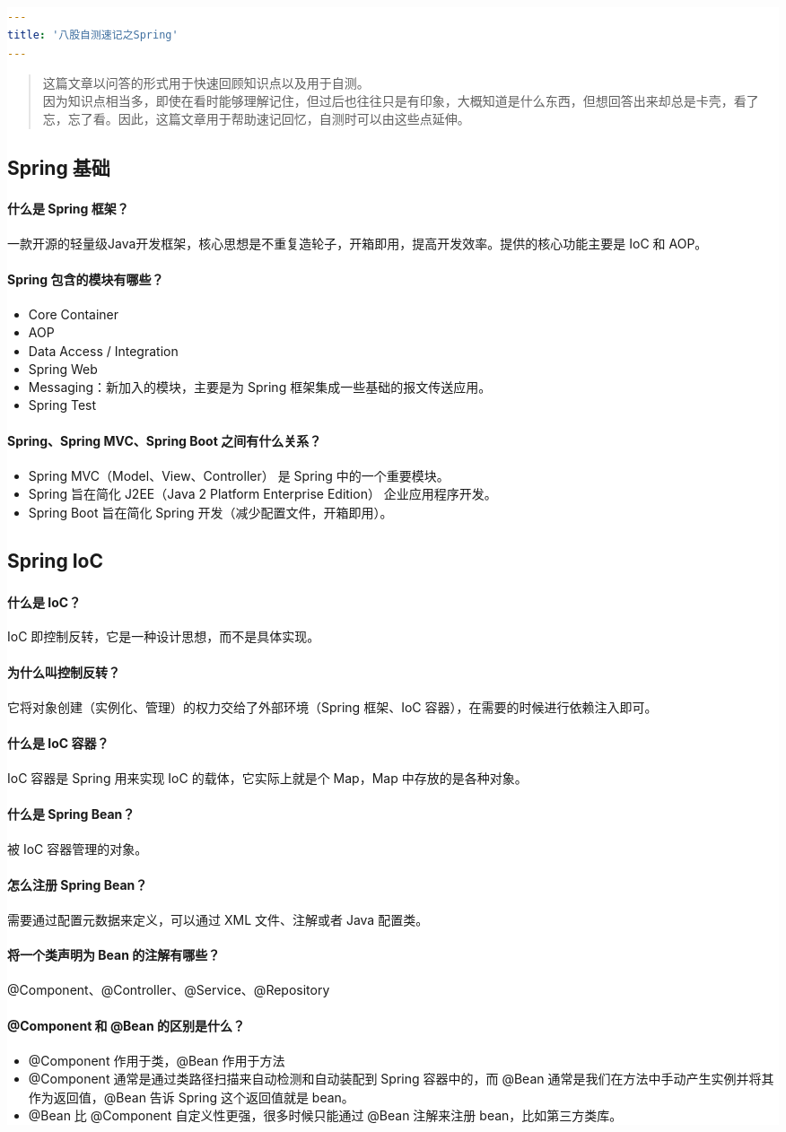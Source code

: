 ```yaml
---
title: '八股自测速记之Spring'
---
```


> 这篇文章以问答的形式用于快速回顾知识点以及用于自测。  
> 因为知识点相当多，即使在看时能够理解记住，但过后也往往只是有印象，大概知道是什么东西，但想回答出来却总是卡壳，看了忘，忘了看。因此，这篇文章用于帮助速记回忆，自测时可以由这些点延伸。  



## Spring 基础

#### 什么是 Spring 框架？
一款开源的轻量级Java开发框架，核心思想是不重复造轮子，开箱即用，提高开发效率。提供的核心功能主要是 IoC 和 AOP。

#### Spring 包含的模块有哪些？
- Core Container
- AOP
- Data Access / Integration
- Spring Web
- Messaging：新加入的模块，主要是为 Spring 框架集成一些基础的报文传送应用。
- Spring Test

#### Spring、Spring MVC、Spring Boot 之间有什么关系？
- Spring MVC（Model、View、Controller） 是 Spring 中的一个重要模块。  
- Spring 旨在简化 J2EE（Java 2 Platform Enterprise Edition） 企业应用程序开发。  
- Spring Boot 旨在简化 Spring 开发（减少配置文件，开箱即用）。


## Spring IoC

#### 什么是 IoC？
IoC 即控制反转，它是一种设计思想，而不是具体实现。

#### 为什么叫控制反转？
它将对象创建（实例化、管理）的权力交给了外部环境（Spring 框架、IoC 容器），在需要的时候进行依赖注入即可。

#### 什么是 IoC 容器？
IoC 容器是 Spring 用来实现 IoC 的载体，它实际上就是个 Map，Map 中存放的是各种对象。

#### 什么是 Spring Bean？
被 IoC 容器管理的对象。

#### 怎么注册 Spring Bean？
需要通过配置元数据来定义，可以通过 XML 文件、注解或者 Java 配置类。

#### 将一个类声明为 Bean 的注解有哪些？
@Component、@Controller、@Service、@Repository

#### @Component 和 @Bean 的区别是什么？
- @Component 作用于类，@Bean 作用于方法
- @Component 通常是通过类路径扫描来自动检测和自动装配到 Spring 容器中的，而 @Bean 通常是我们在方法中手动产生实例并将其作为返回值，@Bean 告诉 Spring 这个返回值就是 bean。
- @Bean 比 @Component 自定义性更强，很多时候只能通过 @Bean 注解来注册 bean，比如第三方类库。
